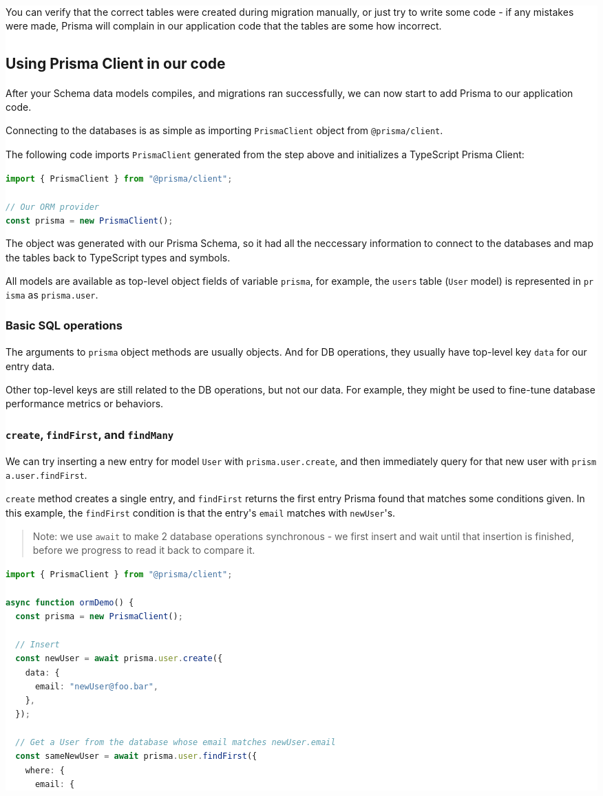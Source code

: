 You can verify that the correct tables were created during migration manually, or just
try to write some code - if any mistakes were made, Prisma will complain in our application
code that the tables are some how incorrect.

## Using Prisma Client in our code

After your Schema data models compiles, and migrations ran successfully, we can now
start to add Prisma to our application code.

Connecting to the databases is as simple as importing `PrismaClient` object from
`@prisma/client`.

The following code imports `PrismaClient` generated from the step above and initializes
a TypeScript Prisma Client:

```typescript
import { PrismaClient } from "@prisma/client";

// Our ORM provider
const prisma = new PrismaClient();
```

The object was generated with our Prisma Schema, so it had all the
neccessary information to connect to the databases and map the tables back
to TypeScript types and symbols.

All models are available as top-level object fields of variable `prisma`,
for example, the `users` table (`User` model) is represented in `prisma`
as `prisma.user`.

### Basic SQL operations

The arguments to `prisma` object methods are usually objects.
And for DB operations, they usually have top-level key `data` for our entry data.

Other top-level keys are still related to the DB operations, but not our data.
For example, they might be used to fine-tune database performance metrics or behaviors.

### `create`, `findFirst`, and `findMany`

We can try inserting a new entry for model `User` with `prisma.user.create`,
and then immediately query for that new user with `prisma.user.findFirst`.

`create` method creates a single entry, and `findFirst` returns the first entry
Prisma found that matches some conditions given. In this example, the `findFirst`
condition is that the entry's `email` matches with `newUser`'s.

> Note: we use `await` to make 2 database operations synchronous - we first
> insert and wait until that insertion is finished, before we progress to read
> it back to compare it.

```typescript
import { PrismaClient } from "@prisma/client";

async function ormDemo() {
  const prisma = new PrismaClient();

  // Insert
  const newUser = await prisma.user.create({
    data: {
      email: "newUser@foo.bar",
    },
  });

  // Get a User from the database whose email matches newUser.email
  const sameNewUser = await prisma.user.findFirst({
    where: {
      email: {
```